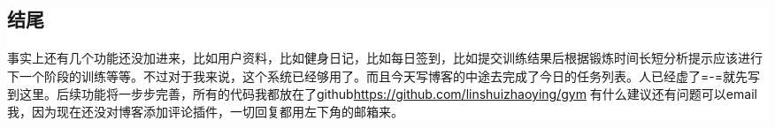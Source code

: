 ## 结尾
  事实上还有几个功能还没加进来，比如用户资料，比如健身日记，比如每日签到，比如提交训练结果后根据锻炼时间长短分析提示应该进行下一个阶段的训练等等。不过对于我来说，这个系统已经够用了。而且今天写博客的中途去完成了今日的任务列表。人已经虚了=-=就先写到这里。后续功能将一步步完善，所有的代码我都放在了github<https://github.com/linshuizhaoying/gym> 有什么建议还有问题可以email我，因为现在还没对博客添加评论插件，一切回复都用左下角的邮箱来。































